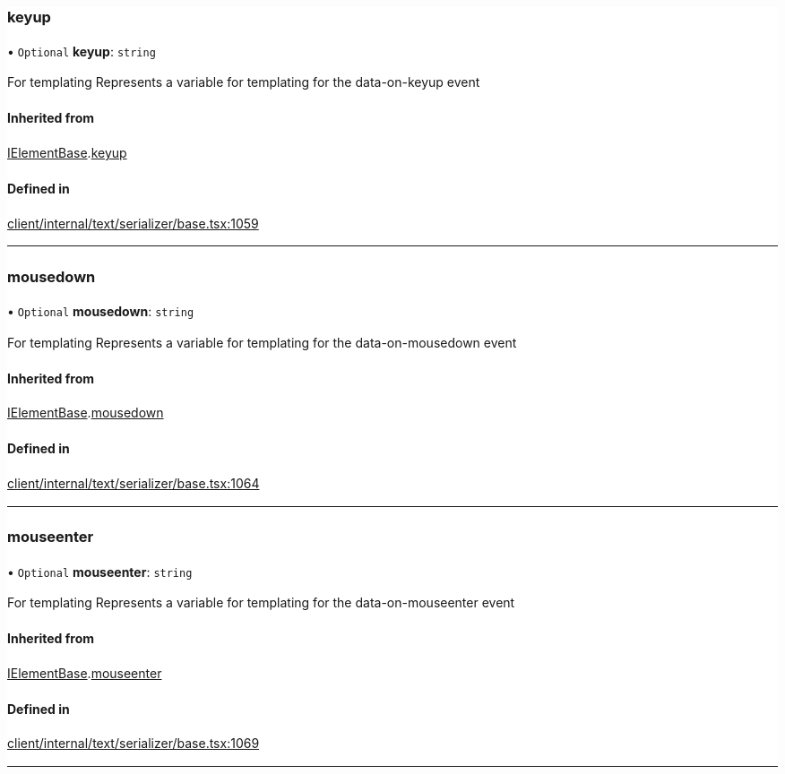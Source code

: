 ### keyup

• `Optional` **keyup**: `string`

For templating
Represents a variable for templating for the data-on-keyup event

#### Inherited from

[IElementBase](client_internal_text_serializer_base.IElementBase.md).[keyup](client_internal_text_serializer_base.IElementBase.md#keyup)

#### Defined in

[client/internal/text/serializer/base.tsx:1059](https://github.com/onzag/itemize/blob/a24376ed/client/internal/text/serializer/base.tsx#L1059)

___

### mousedown

• `Optional` **mousedown**: `string`

For templating
Represents a variable for templating for the data-on-mousedown event

#### Inherited from

[IElementBase](client_internal_text_serializer_base.IElementBase.md).[mousedown](client_internal_text_serializer_base.IElementBase.md#mousedown)

#### Defined in

[client/internal/text/serializer/base.tsx:1064](https://github.com/onzag/itemize/blob/a24376ed/client/internal/text/serializer/base.tsx#L1064)

___

### mouseenter

• `Optional` **mouseenter**: `string`

For templating
Represents a variable for templating for the data-on-mouseenter event

#### Inherited from

[IElementBase](client_internal_text_serializer_base.IElementBase.md).[mouseenter](client_internal_text_serializer_base.IElementBase.md#mouseenter)

#### Defined in

[client/internal/text/serializer/base.tsx:1069](https://github.com/onzag/itemize/blob/a24376ed/client/internal/text/serializer/base.tsx#L1069)

___
